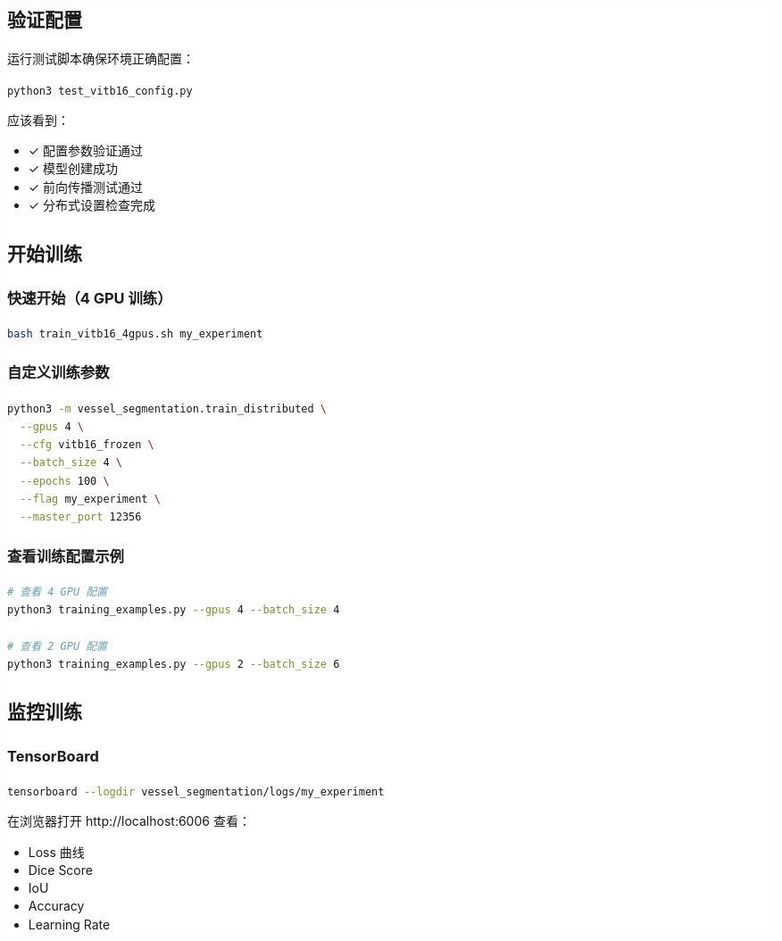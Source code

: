 ## 验证配置

运行测试脚本确保环境正确配置：

```bash
python3 test_vitb16_config.py
```

应该看到：
- ✓ 配置参数验证通过
- ✓ 模型创建成功
- ✓ 前向传播测试通过
- ✓ 分布式设置检查完成

## 开始训练

### 快速开始（4 GPU 训练）

```bash
bash train_vitb16_4gpus.sh my_experiment
```

### 自定义训练参数

```bash
python3 -m vessel_segmentation.train_distributed \
  --gpus 4 \
  --cfg vitb16_frozen \
  --batch_size 4 \
  --epochs 100 \
  --flag my_experiment \
  --master_port 12356
```

### 查看训练配置示例

```bash
# 查看 4 GPU 配置
python3 training_examples.py --gpus 4 --batch_size 4

# 查看 2 GPU 配置
python3 training_examples.py --gpus 2 --batch_size 6
```

## 监控训练

### TensorBoard

```bash
tensorboard --logdir vessel_segmentation/logs/my_experiment
```

在浏览器打开 http://localhost:6006 查看：
- Loss 曲线
- Dice Score
- IoU
- Accuracy
- Learning Rate
